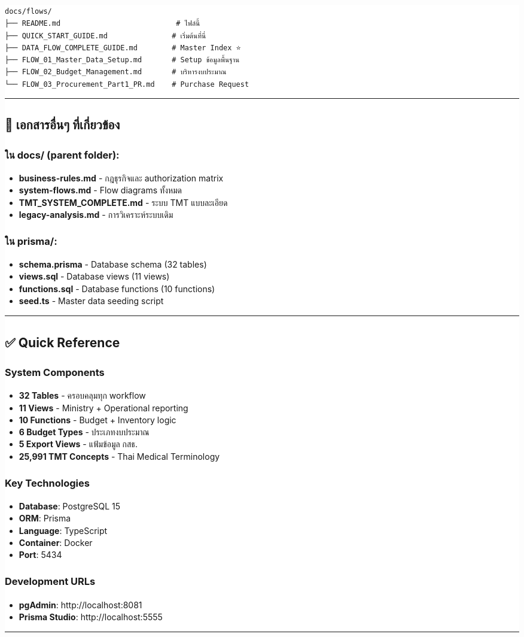 ```
docs/flows/
├── README.md                           # ไฟล์นี้
├── QUICK_START_GUIDE.md               # เริ่มต้นที่นี่
├── DATA_FLOW_COMPLETE_GUIDE.md        # Master Index ⭐
├── FLOW_01_Master_Data_Setup.md       # Setup ข้อมูลพื้นฐาน
├── FLOW_02_Budget_Management.md       # บริหารงบประมาณ
└── FLOW_03_Procurement_Part1_PR.md    # Purchase Request
```

---

## 🔗 **เอกสารอื่นๆ ที่เกี่ยวข้อง**

### ใน docs/ (parent folder):
- **business-rules.md** - กฎธุรกิจและ authorization matrix
- **system-flows.md** - Flow diagrams ทั้งหมด
- **TMT_SYSTEM_COMPLETE.md** - ระบบ TMT แบบละเอียด
- **legacy-analysis.md** - การวิเคราะห์ระบบเดิม

### ใน prisma/:
- **schema.prisma** - Database schema (32 tables)
- **views.sql** - Database views (11 views)
- **functions.sql** - Database functions (10 functions)
- **seed.ts** - Master data seeding script

---

## ✅ **Quick Reference**

### System Components
- **32 Tables** - ครอบคลุมทุก workflow
- **11 Views** - Ministry + Operational reporting
- **10 Functions** - Budget + Inventory logic
- **6 Budget Types** - ประเภทงบประมาณ
- **5 Export Views** - แฟ้มข้อมูล กสธ.
- **25,991 TMT Concepts** - Thai Medical Terminology

### Key Technologies
- **Database**: PostgreSQL 15
- **ORM**: Prisma
- **Language**: TypeScript
- **Container**: Docker
- **Port**: 5434

### Development URLs
- **pgAdmin**: http://localhost:8081
- **Prisma Studio**: http://localhost:5555

---
